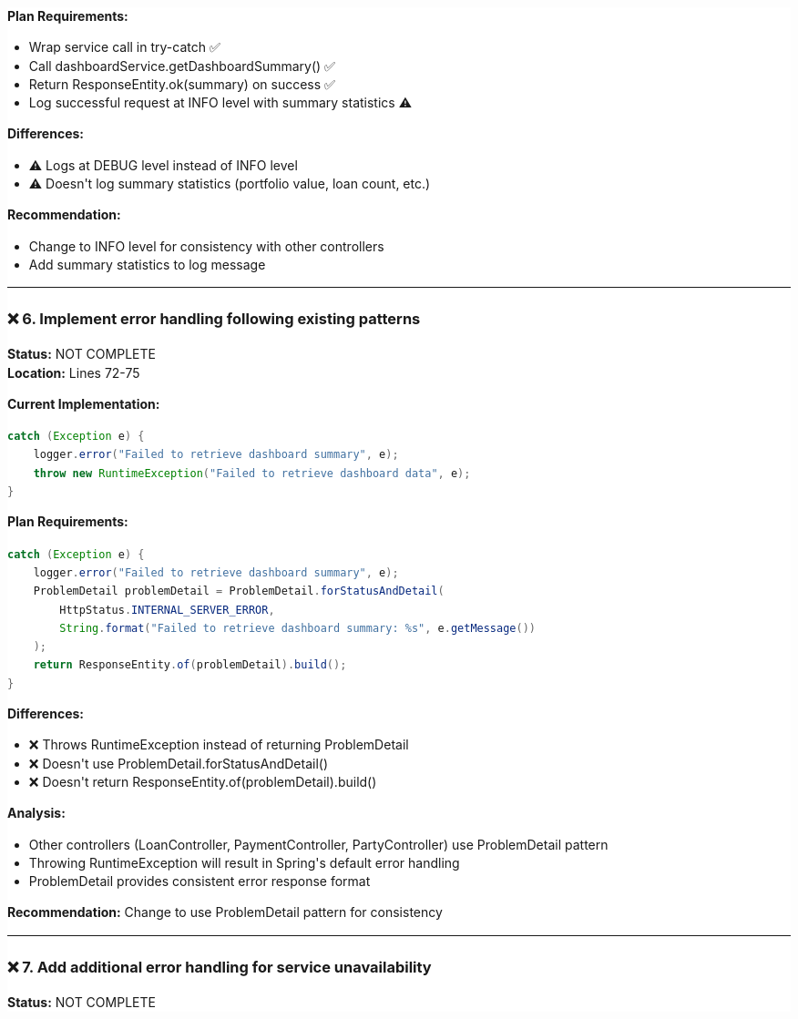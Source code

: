 **Plan Requirements:**
- Wrap service call in try-catch ✅
- Call dashboardService.getDashboardSummary() ✅
- Return ResponseEntity.ok(summary) on success ✅
- Log successful request at INFO level with summary statistics ⚠️

**Differences:**
- ⚠️ Logs at DEBUG level instead of INFO level
- ⚠️ Doesn't log summary statistics (portfolio value, loan count, etc.)

**Recommendation:** 
- Change to INFO level for consistency with other controllers
- Add summary statistics to log message

---

### ❌ 6. Implement error handling following existing patterns
**Status:** NOT COMPLETE  
**Location:** Lines 72-75

**Current Implementation:**
```java
catch (Exception e) {
    logger.error("Failed to retrieve dashboard summary", e);
    throw new RuntimeException("Failed to retrieve dashboard data", e);
}
```

**Plan Requirements:**
```java
catch (Exception e) {
    logger.error("Failed to retrieve dashboard summary", e);
    ProblemDetail problemDetail = ProblemDetail.forStatusAndDetail(
        HttpStatus.INTERNAL_SERVER_ERROR,
        String.format("Failed to retrieve dashboard summary: %s", e.getMessage())
    );
    return ResponseEntity.of(problemDetail).build();
}
```

**Differences:**
- ❌ Throws RuntimeException instead of returning ProblemDetail
- ❌ Doesn't use ProblemDetail.forStatusAndDetail()
- ❌ Doesn't return ResponseEntity.of(problemDetail).build()

**Analysis:**
- Other controllers (LoanController, PaymentController, PartyController) use ProblemDetail pattern
- Throwing RuntimeException will result in Spring's default error handling
- ProblemDetail provides consistent error response format

**Recommendation:** Change to use ProblemDetail pattern for consistency

---

### ❌ 7. Add additional error handling for service unavailability
**Status:** NOT COMPLETE  
